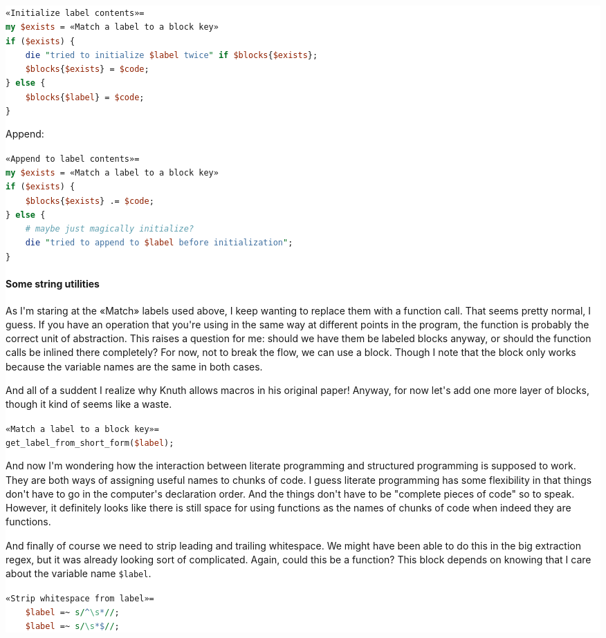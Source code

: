 ```perl
«Initialize label contents»=
my $exists = «Match a label to a block key»
if ($exists) {
    die "tried to initialize $label twice" if $blocks{$exists};
    $blocks{$exists} = $code;
} else {
    $blocks{$label} = $code;
}
```

Append:

```perl
«Append to label contents»=
my $exists = «Match a label to a block key»
if ($exists) {
    $blocks{$exists} .= $code;
} else {
    # maybe just magically initialize?
    die "tried to append to $label before initialization";
}
```

#### Some string utilities

As I'm staring at the «Match» labels used above, I keep wanting to replace them with a function call. That seems pretty normal, I guess. If you have an operation that you're using in the same way at different points in the program, the function is probably the correct unit of abstraction. This raises a question for me: should we have them be labeled blocks anyway, or should the function calls be inlined there completely? For now, not to break the flow, we can use a block. Though I note that the block only works because the variable names are the same in both cases.

And all of a suddent I realize why Knuth allows macros in his original paper! Anyway, for now let's add one more layer of blocks, though it kind of seems like a waste.

```perl
«Match a label to a block key»=
get_label_from_short_form($label);
```

And now I'm wondering how the interaction between literate programming and structured programming is supposed to work. They are both ways of assigning useful names to chunks of code. I guess literate programming has some flexibility in that things don't have to go in the computer's declaration order. And the things don't have to be "complete pieces of code" so to speak. However, it definitely looks like there is still space for using functions as the names of chunks of code when indeed they are functions.

And finally of course we need to strip leading and trailing whitespace. We might have been able to do this in the big extraction regex, but it was already looking sort of complicated. Again, could this be a function? This block depends on knowing that I care about the variable name `$label`.

```perl
«Strip whitespace from label»=
    $label =~ s/^\s*//;
    $label =~ s/\s*$//;
```
